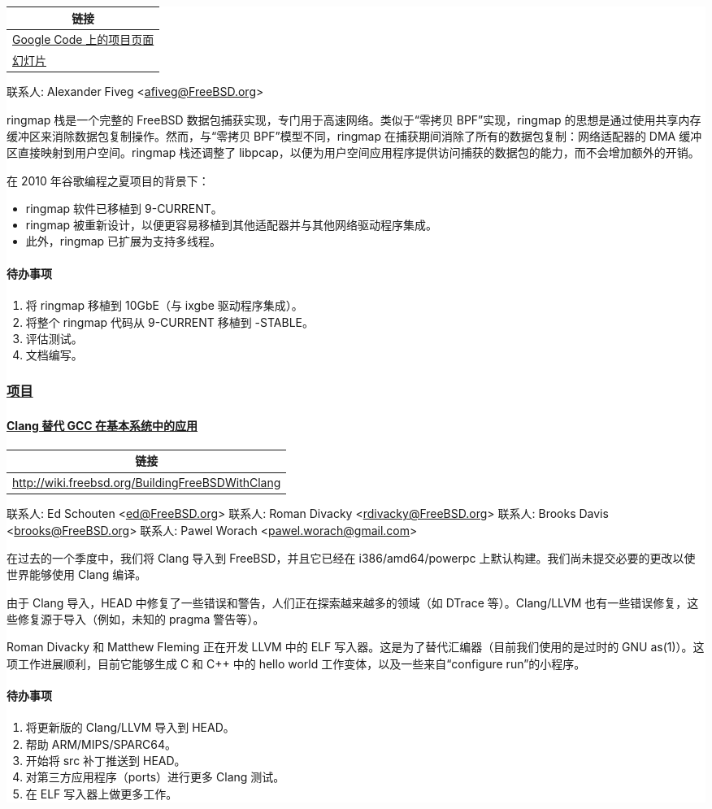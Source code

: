 | 链接                                                                                                                      |
| ------------------------------------------------------------------------------------------------------------------------- |
| [Google Code 上的项目页面](http://code.google.com/p/ringmap/ "http://code.google.com/p/ringmap/")                         |
| [幻灯片](http://ringmap.googlecode.com/files/ringmap_slides.pdf "http://ringmap.googlecode.com/files/ringmap_slides.pdf") |

联系人: Alexander Fiveg <[afiveg@FreeBSD.org](mailto:afiveg@FreeBSD.org)>

ringmap 栈是一个完整的 FreeBSD 数据包捕获实现，专门用于高速网络。类似于“零拷贝 BPF”实现，ringmap 的思想是通过使用共享内存缓冲区来消除数据包复制操作。然而，与“零拷贝 BPF”模型不同，ringmap 在捕获期间消除了所有的数据包复制：网络适配器的 DMA 缓冲区直接映射到用户空间。ringmap 栈还调整了 libpcap，以便为用户空间应用程序提供访问捕获的数据包的能力，而不会增加额外的开销。

在 2010 年谷歌编程之夏项目的背景下：

- ringmap 软件已移植到 9-CURRENT。
- ringmap 被重新设计，以便更容易移植到其他适配器并与其他网络驱动程序集成。
- 此外，ringmap 已扩展为支持多线程。

#### 待办事项

1. 将 ringmap 移植到 10GbE（与 ixgbe 驱动程序集成）。
2. 将整个 ringmap 代码从 9-CURRENT 移植到 -STABLE。
3. 评估测试。
4. 文档编写。

### [项目](https://www.freebsd.org/status/report-2010-04-2010-06.html#Projects)

#### [Clang 替代 GCC 在基本系统中的应用](https://www.freebsd.org/status/report-2010-04-2010-06.html#Clang-Replacing-GCC-in-the-Base-System)

| 链接 |
| ---- |
| http://wiki.freebsd.org/BuildingFreeBSDWithClang     |

联系人: Ed Schouten <[ed@FreeBSD.org](mailto:ed@FreeBSD.org)>
联系人: Roman Divacky <[rdivacky@FreeBSD.org](mailto:rdivacky@FreeBSD.org)>
联系人: Brooks Davis <[brooks@FreeBSD.org](mailto:brooks@FreeBSD.org)>
联系人: Pawel Worach <[pawel.worach@gmail.com](mailto:pawel.worach@gmail.com)>

在过去的一个季度中，我们将 Clang 导入到 FreeBSD，并且它已经在 i386/amd64/powerpc 上默认构建。我们尚未提交必要的更改以使世界能够使用 Clang 编译。

由于 Clang 导入，HEAD 中修复了一些错误和警告，人们正在探索越来越多的领域（如 DTrace 等）。Clang/LLVM 也有一些错误修复，这些修复源于导入（例如，未知的 pragma 警告等）。

Roman Divacky 和 Matthew Fleming 正在开发 LLVM 中的 ELF 写入器。这是为了替代汇编器（目前我们使用的是过时的 GNU as(1)）。这项工作进展顺利，目前它能够生成 C 和 C++ 中的 hello world 工作变体，以及一些来自“configure run”的小程序。

#### 待办事项

1. 将更新版的 Clang/LLVM 导入到 HEAD。
2. 帮助 ARM/MIPS/SPARC64。
3. 开始将 src 补丁推送到 HEAD。
4. 对第三方应用程序（ports）进行更多 Clang 测试。
5. 在 ELF 写入器上做更多工作。
